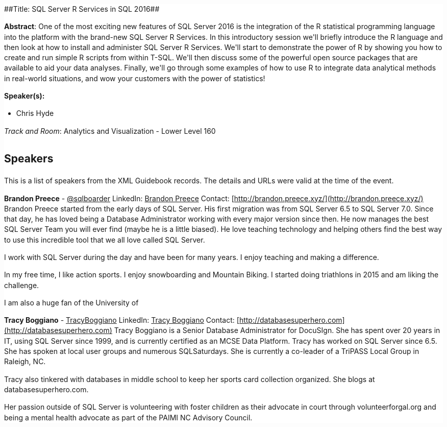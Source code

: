  
 
 
##Title: SQL Server R Services in SQL 2016##
 
**Abstract**:
One of the most exciting new features of SQL Server 2016 is the integration of the R statistical programming language into the platform with the brand-new SQL Server R Services.  In this introductory session we'll briefly introduce the R language and then look at how to install and administer SQL Server R Services.  We'll start to demonstrate the power of R by showing you how to create and run simple R scripts from within T-SQL.  We'll then discuss some of the powerful open source packages that are available to aid your data analyses.  Finally, we'll go through some examples of how to use R to integrate data analytical methods in real-world situations, and wow your customers with the power of statistics!
 
**Speaker(s):**
- Chris Hyde
 
*Track and Room*: Analytics and Visualization - Lower Level 160
 
 
 
 
## <a name="#speakers"></a>Speakers
This is a list of speakers from the XML Guidebook records. The details and URLs were valid at the time of the event.
 
 
**Brandon Preece**  - [@sqlboarder](https://www.twitter.com/@sqlboarder)
LinkedIn: [Brandon Preece](https://www.linkedin.com/in/brandonpreece)
Contact: [http://brandon.preece.xyz/](http://brandon.preece.xyz/)
Brandon Preece started from the early days of SQL Server. His first migration was from SQL Server 6.5 to SQL Server 7.0. Since that day, he has loved being a Database Administrator working with every major version since then. He now manages the best SQL Server Team you will ever find (maybe he is a little biased). He love teaching technology and helping others find the best way to use this incredible tool that we all love called SQL Server.

I work with SQL Server during the day and have been for many years. I enjoy teaching and making a difference.

In my free time, I like action sports. I enjoy snowboarding and Mountain Biking. I started doing triathlons in 2015 and am liking the challenge.

I am also a huge fan of the University of
 
**Tracy Boggiano**  - [TracyBoggiano](https://www.twitter.com/TracyBoggiano)
LinkedIn: [Tracy Boggiano](https://www.linkedin.com/in/tracyboggiano)
Contact: [http://databasesuperhero.com](http://databasesuperhero.com)
Tracy Boggiano is a Senior Database Administrator for DocuSIgn. She has spent over 20 years in IT, using SQL Server since 1999, and is currently certified as an MCSE Data Platform. Tracy has worked on SQL Server since 6.5. She has spoken at local user groups and numerous SQLSaturdays. She is currently a co-leader of a TriPASS Local Group in Raleigh, NC.   

Tracy also tinkered with databases in middle school to keep her sports card collection organized. She blogs at databasesuperhero.com. 

Her passion outside of SQL Server is volunteering with foster children as their advocate in court through volunteerforgal.org and being a mental health advocate as part of the PAIMI NC Advisory Council.
 